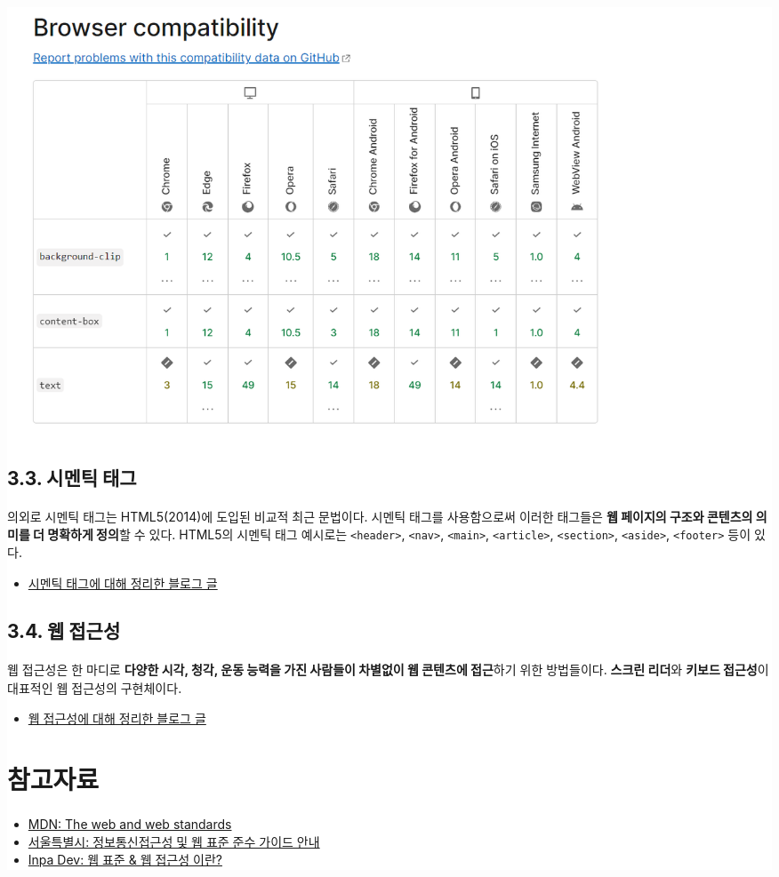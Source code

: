   <img src="./assets/mdn-browser-compatibility.png" alt="mdn 브라우저 호환성 예시" width="700" />

## 3.3. 시멘틱 태그

의외로 시멘틱 태그는 HTML5(2014)에 도입된 비교적 최근 문법이다. 시멘틱 태그를 사용함으로써 이러한 태그들은 **웹 페이지의 구조와 콘텐츠의 의미를 더 명확하게 정의**할 수 있다. HTML5의 시멘틱 태그 예시로는 `<header>`, `<nav>`, `<main>`, `<article>`, `<section>`, `<aside>`, `<footer>` 등이 있다.

- [시멘틱 태그에 대해 정리한 블로그 글](https://byongho96.github.io/TIL/posts/Language/HTML/semantic_tag/)

## 3.4. 웹 접근성

웹 접근성은 한 마디로 **다양한 시각, 청각, 운동 능력을 가진 사람들이 차별없이 웹 콘텐츠에 접근**하기 위한 방법들이다. **스크린 리더**와 **키보드 접근성**이 대표적인 웹 접근성의 구현체이다.

- [웹 접근성에 대해 정리한 블로그 글](https://byongho96.github.io/TIL/posts/Knowledge/Web/web_accessibility/)

# 참고자료

- [MDN: The web and web standards](https://developer.mozilla.org/en-US/docs/Learn/Getting_started_with_the_web/The_web_and_web_standards)
- [서울특별시: 정보통신접근성 및 웹 표준 준수 가이드 안내](https://news.seoul.go.kr/gov/archives/47485)
- [Inpa Dev: 웹 표준 & 웹 접근성 이란?](https://inpa.tistory.com/entry/WEB-%F0%9F%93%9A-%EC%9B%B9-%ED%91%9C%EC%A4%80%EC%9D%98-%EC%9D%B4%ED%95%B4)
